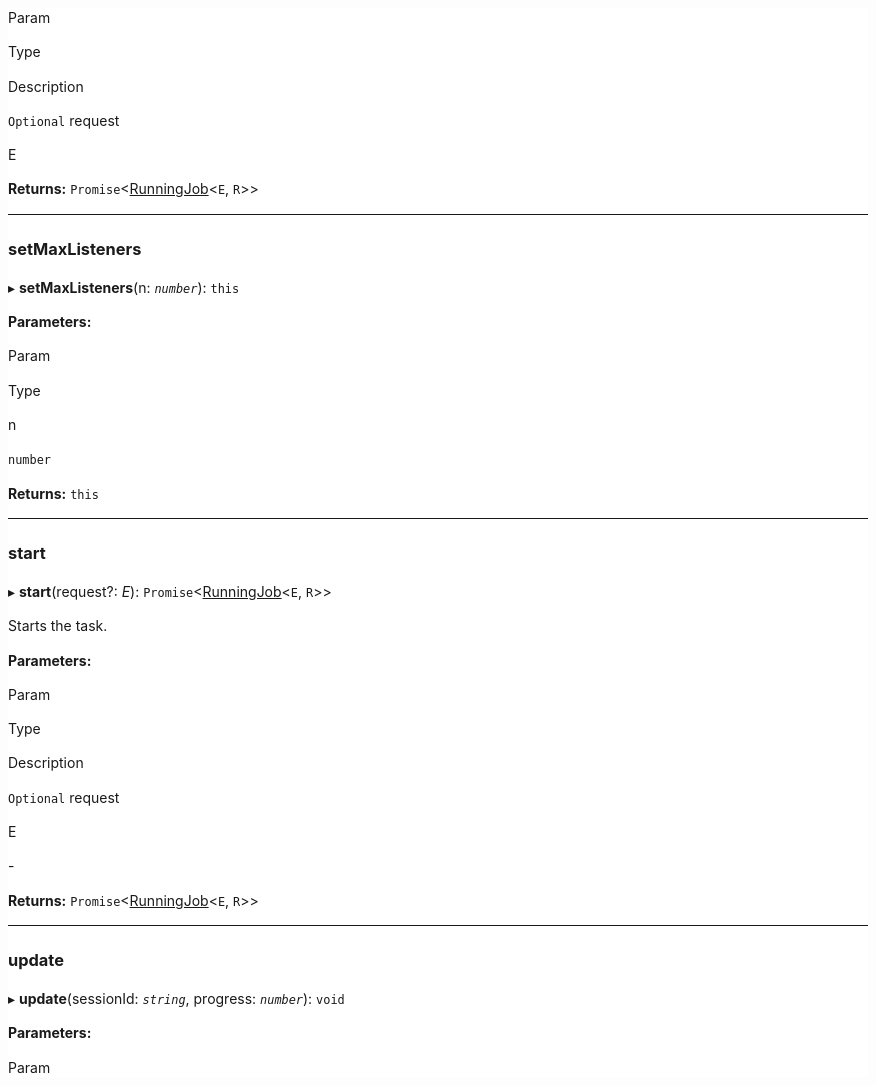 Param

Type

Description

`Optional` request

E

**Returns:** `Promise`<[RunningJob](classes/runningjob.md)<`E`, `R`\>>

* * *

### setMaxListeners

▸ **setMaxListeners**(n: _`number`_): `this`

**Parameters:**

Param

Type

n

`number`

**Returns:** `this`

* * *

### start

▸ **start**(request?: _E_): `Promise`<[RunningJob](classes/runningjob.md)<`E`, `R`\>>

Starts the task.

**Parameters:**

Param

Type

Description

`Optional` request

E

\-

**Returns:** `Promise`<[RunningJob](classes/runningjob.md)<`E`, `R`\>>

* * *

### update

▸ **update**(sessionId: _`string`_, progress: _`number`_): `void`

**Parameters:**

Param
